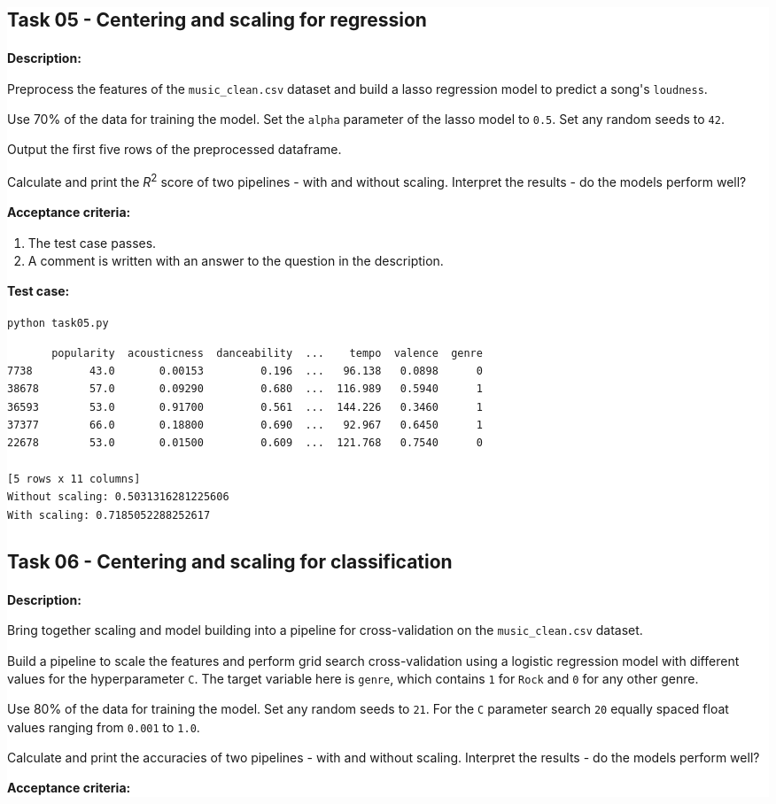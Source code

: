 ## Task 05 - Centering and scaling for regression

**Description:**

Preprocess the features of the `music_clean.csv` dataset and build a lasso regression model to predict a song's `loudness`.

Use 70% of the data for training the model. Set the `alpha` parameter of the lasso model to `0.5`. Set any random seeds to `42`.

Output the first five rows of the preprocessed dataframe.

Calculate and print the $R^2$ score of two pipelines - with and without scaling. Interpret the results - do the models perform well?

**Acceptance criteria:**

1. The test case passes.
2. A comment is written with an answer to the question in the description.

**Test case:**

```console
python task05.py
```

```console
       popularity  acousticness  danceability  ...    tempo  valence  genre
7738         43.0       0.00153         0.196  ...   96.138   0.0898      0
38678        57.0       0.09290         0.680  ...  116.989   0.5940      1
36593        53.0       0.91700         0.561  ...  144.226   0.3460      1
37377        66.0       0.18800         0.690  ...   92.967   0.6450      1
22678        53.0       0.01500         0.609  ...  121.768   0.7540      0

[5 rows x 11 columns]
Without scaling: 0.5031316281225606
With scaling: 0.7185052288252617
```

## Task 06 - Centering and scaling for classification

**Description:**

Bring together scaling and model building into a pipeline for cross-validation on the `music_clean.csv` dataset.

Build a pipeline to scale the features and perform grid search cross-validation using a logistic regression model with different values for the hyperparameter `C`. The target variable here is `genre`, which contains `1` for `Rock` and `0` for any other genre.

Use 80% of the data for training the model. Set any random seeds to `21`. For the `C` parameter search `20` equally spaced float values ranging from `0.001` to `1.0`.

Calculate and print the accuracies of two pipelines - with and without scaling. Interpret the results - do the models perform well?

**Acceptance criteria:**
